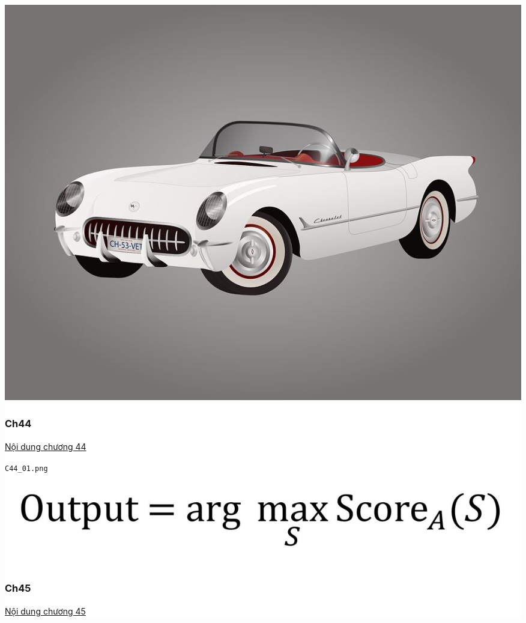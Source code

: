 ![img](C43_01.png)

### Ch44
[Nội dung chương 44](../chapters/ch44.md)

`C44_01.png`
![img](C44_01.png)

### Ch45
[Nội dung chương 45](../chapters/ch45.md)
